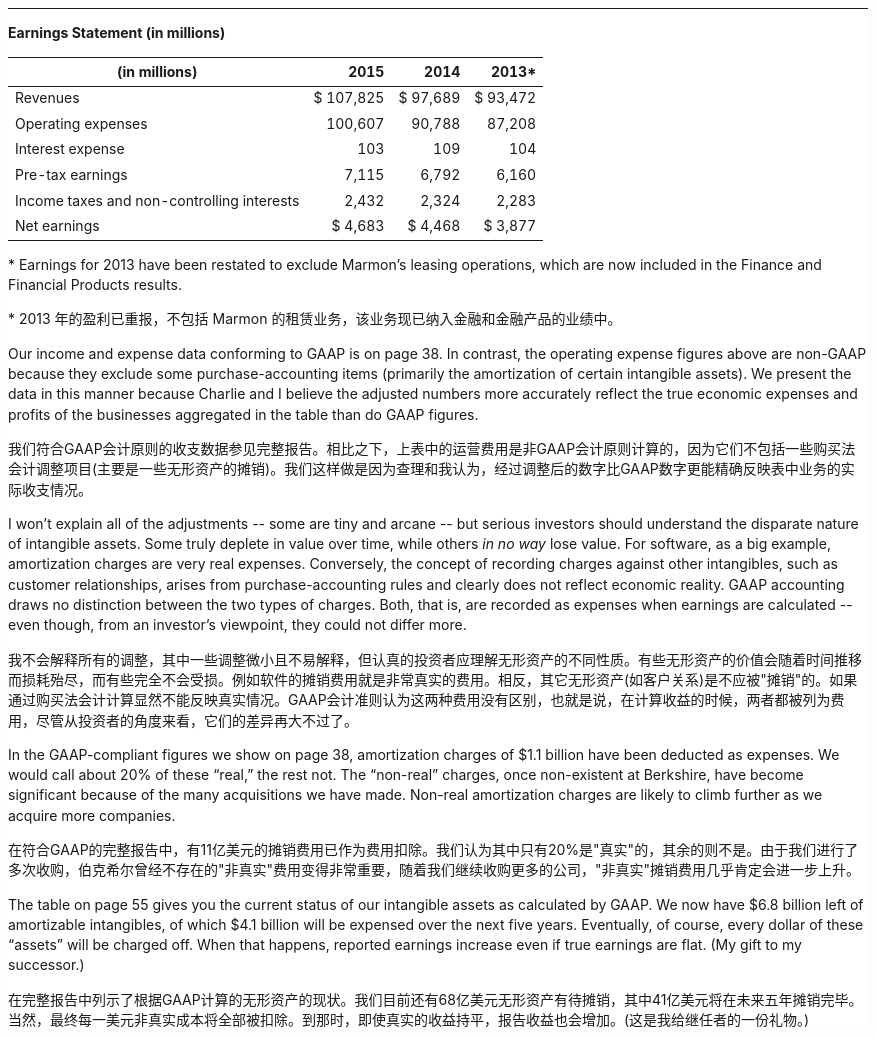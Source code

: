 
---

**Earnings Statement (in millions)**

(in millions)|2015|2014|2013\*
---|---:|---:|---:
Revenues|$ 107,825|$ 97,689|$ 93,472
Operating expenses|100,607|90,788|87,208
Interest expense|103|109|104
Pre-tax earnings|7,115|6,792|6,160
Income taxes and non-controlling interests|2,432|2,324|2,283
Net earnings|$ 4,683|$ 4,468|$ 3,877

\* Earnings for 2013 have been restated to exclude Marmon’s leasing operations, which are now included in the Finance and Financial Products results.

\* 2013 年的盈利已重报，不包括 Marmon 的租赁业务，该业务现已纳入金融和金融产品的业绩中。

Our income and expense data conforming to GAAP is on page 38. In contrast, the operating expense figures above are non-GAAP because they exclude some purchase-accounting items (primarily the amortization of certain intangible assets). We present the data in this manner because Charlie and I believe the adjusted numbers more accurately reflect the true economic expenses and profits of the businesses aggregated in the table than do GAAP figures.

我们符合GAAP会计原则的收支数据参见完整报告。相比之下，上表中的运营费用是非GAAP会计原则计算的，因为它们不包括一些购买法会计调整项目(主要是一些无形资产的摊销)。我们这样做是因为查理和我认为，经过调整后的数字比GAAP数字更能精确反映表中业务的实际收支情况。

I won’t explain all of the adjustments -- some are tiny and arcane -- but serious investors should understand the disparate nature of intangible assets. Some truly deplete in value over time, while others _in no way_ lose value. For software, as a big example, amortization charges are very real expenses. Conversely, the concept of recording charges against other intangibles, such as customer relationships, arises from purchase-accounting rules and clearly does not reflect economic reality. GAAP accounting draws no distinction between the two types of charges. Both, that is, are recorded as expenses when earnings are calculated -- even though, from an investor’s viewpoint, they could not differ more.

我不会解释所有的调整，其中一些调整微小且不易解释，但认真的投资者应理解无形资产的不同性质。有些无形资产的价值会随着时间推移而损耗殆尽，而有些完全不会受损。例如软件的摊销费用就是非常真实的费用。相反，其它无形资产(如客户关系)是不应被"摊销"的。如果通过购买法会计计算显然不能反映真实情况。GAAP会计准则认为这两种费用没有区别，也就是说，在计算收益的时候，两者都被列为费用，尽管从投资者的角度来看，它们的差异再大不过了。

In the GAAP-compliant figures we show on page 38, amortization charges of $1.1 billion have been deducted as expenses. We would call about 20% of these “real,” the rest not. The “non-real” charges, once non-existent at Berkshire, have become significant because of the many acquisitions we have made. Non-real amortization charges are likely to climb further as we acquire more companies.

在符合GAAP的完整报告中，有11亿美元的摊销费用已作为费用扣除。我们认为其中只有20%是"真实"的，其余的则不是。由于我们进行了多次收购，伯克希尔曾经不存在的"非真实"费用变得非常重要，随着我们继续收购更多的公司，"非真实"摊销费用几乎肯定会进一步上升。

The table on page 55 gives you the current status of our intangible assets as calculated by GAAP. We now have $6.8 billion left of amortizable intangibles, of which $4.1 billion will be expensed over the next five years. Eventually, of course, every dollar of these “assets” will be charged off. When that happens, reported earnings increase even if true earnings are flat. (My gift to my successor.)

在完整报告中列示了根据GAAP计算的无形资产的现状。我们目前还有68亿美元无形资产有待摊销，其中41亿美元将在未来五年摊销完毕。当然，最终每一美元非真实成本将全部被扣除。到那时，即使真实的收益持平，报告收益也会增加。(这是我给继任者的一份礼物。)
